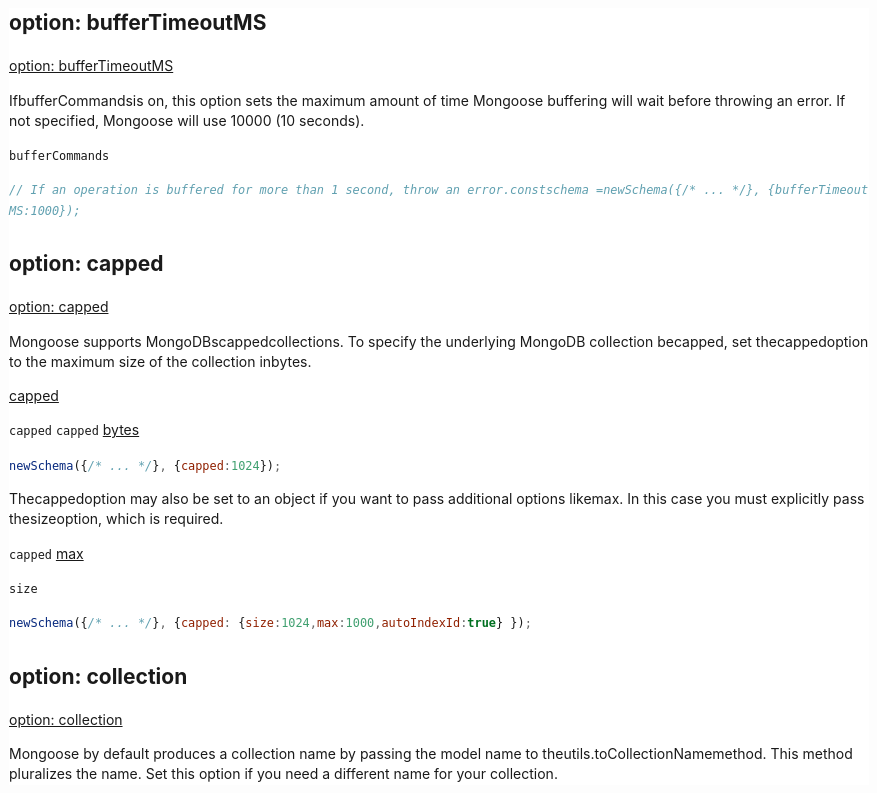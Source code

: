 
## option: bufferTimeoutMS

[option: bufferTimeoutMS](#bufferTimeoutMS)


IfbufferCommandsis on, this option sets the maximum amount of time Mongoose buffering will wait before
throwing an error. If not specified, Mongoose will use 10000 (10 seconds).

`bufferCommands`

```javascript
// If an operation is buffered for more than 1 second, throw an error.constschema =newSchema({/* ... */}, {bufferTimeoutMS:1000});
```


## option: capped

[option: capped](#capped)


Mongoose supports MongoDBscappedcollections. To specify the underlying MongoDB collection becapped, set
thecappedoption to the maximum size of the collection inbytes.

[capped](https://www.mongodb.com/docs/manual/core/capped-collections/)

`capped`
`capped`
[bytes](https://www.mongodb.com/docs/manual/core/capped-collections/#create-a-capped-collection)


```javascript
newSchema({/* ... */}, {capped:1024});
```


Thecappedoption may also be set to an object if you want to pass
additional options likemax.
In this case you must explicitly pass thesizeoption, which is required.

`capped`
[max](https://www.mongodb.com/docs/manual/core/capped-collections/#change-the-maximum-number-of-documents-in-a-capped-collection)

`size`

```javascript
newSchema({/* ... */}, {capped: {size:1024,max:1000,autoIndexId:true} });
```


## option: collection

[option: collection](#collection)


Mongoose by default produces a collection name by passing the model name to
theutils.toCollectionNamemethod.
This method pluralizes the name. Set this option if you need a different name
for your collection.
